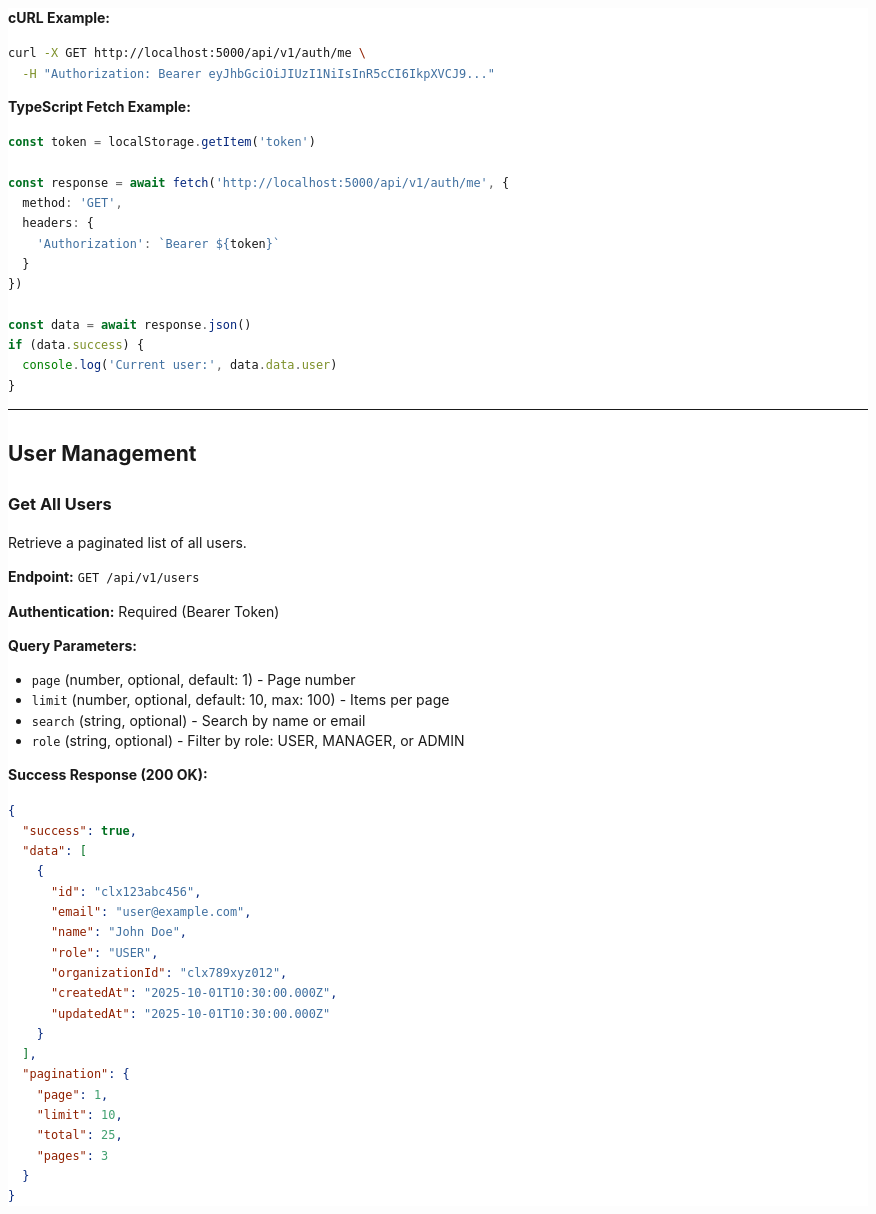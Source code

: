 **cURL Example:**
```bash
curl -X GET http://localhost:5000/api/v1/auth/me \
  -H "Authorization: Bearer eyJhbGciOiJIUzI1NiIsInR5cCI6IkpXVCJ9..."
```

**TypeScript Fetch Example:**
```typescript
const token = localStorage.getItem('token')

const response = await fetch('http://localhost:5000/api/v1/auth/me', {
  method: 'GET',
  headers: {
    'Authorization': `Bearer ${token}`
  }
})

const data = await response.json()
if (data.success) {
  console.log('Current user:', data.data.user)
}
```

---

## User Management

### Get All Users

Retrieve a paginated list of all users.

**Endpoint:** `GET /api/v1/users`

**Authentication:** Required (Bearer Token)

**Query Parameters:**
- `page` (number, optional, default: 1) - Page number
- `limit` (number, optional, default: 10, max: 100) - Items per page
- `search` (string, optional) - Search by name or email
- `role` (string, optional) - Filter by role: USER, MANAGER, or ADMIN

**Success Response (200 OK):**
```json
{
  "success": true,
  "data": [
    {
      "id": "clx123abc456",
      "email": "user@example.com",
      "name": "John Doe",
      "role": "USER",
      "organizationId": "clx789xyz012",
      "createdAt": "2025-10-01T10:30:00.000Z",
      "updatedAt": "2025-10-01T10:30:00.000Z"
    }
  ],
  "pagination": {
    "page": 1,
    "limit": 10,
    "total": 25,
    "pages": 3
  }
}
```
